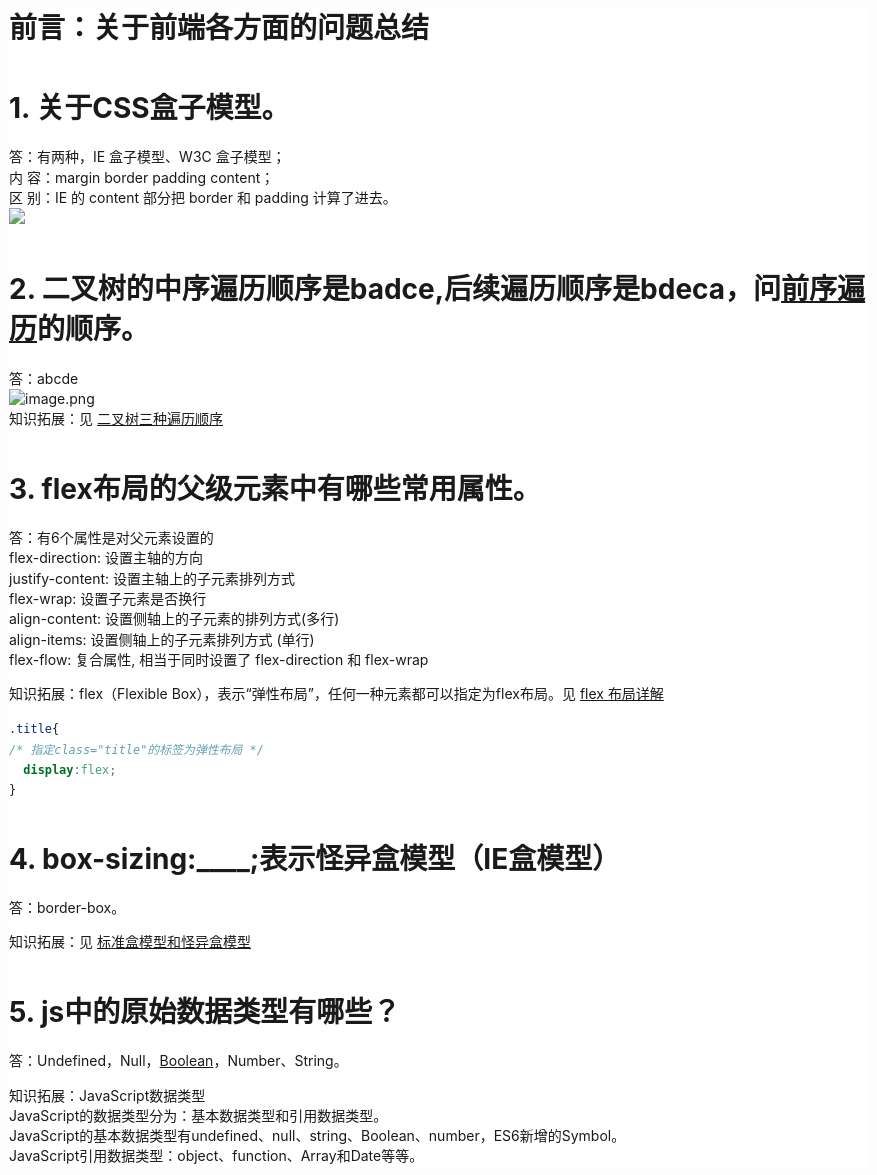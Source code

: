 <a name="J9Oyp"></a>
# 前言：关于前端各方面的问题总结

<a name="MrMjN"></a>
# 1. 关于CSS盒子模型。
答：有两种，IE 盒子模型、W3C 盒子模型；<br />内 容：margin border padding content；<br />区 别：IE 的 content 部分把 border 和 padding 计算了进去。<br />![](https://cdn.nlark.com/yuque/0/2023/png/26976333/1675165043177-74a7679c-2d50-48f6-9e56-73287ebfb1cc.png#averageHue=%23c3e3b2&clientId=u091fb0a5-7be2-4&from=paste&height=305&id=ucdc8440d&originHeight=848&originWidth=1174&originalType=url&ratio=1&rotation=0&showTitle=false&status=done&style=none&taskId=u18c663a2-ba55-4711-a6cd-afd814b638c&title=&width=422.3999938964844)
<a name="sunFr"></a>
# 2. 二叉树的中序遍历顺序是badce,后续遍历顺序是bdeca，问[前序遍历](https://so.csdn.net/so/search?q=%E5%89%8D%E5%BA%8F%E9%81%8D%E5%8E%86&spm=1001.2101.3001.7020)的顺序。
答：abcde<br />![image.png](https://cdn.nlark.com/yuque/0/2023/png/26976333/1675165110554-411a8eff-94b0-4032-ad34-9dec72e3bf48.png#averageHue=%23ebebeb&clientId=u091fb0a5-7be2-4&from=paste&height=338&id=u3fafdbdc&originHeight=755&originWidth=966&originalType=binary&ratio=1&rotation=0&showTitle=false&size=74646&status=done&style=none&taskId=u0b5be840-171f-4a9f-bd68-51ad5ae1fb0&title=&width=432.3999938964844)<br />知识拓展：见 [二叉树三种遍历顺序](https://blog.csdn.net/m0_37111190/article/details/118408646) 
<a name="EP7GP"></a>
# 3. flex布局的父级元素中有哪些常用属性。
答：有6个属性是对父元素设置的<br />flex-direction: 设置主轴的方向<br />justify-content: 设置主轴上的子元素排列方式<br />flex-wrap: 设置子元素是否换行<br />align-content: 设置侧轴上的子元素的排列方式(多行)<br />align-items:  设置侧轴上的子元素排列方式 (单行)<br />flex-flow: 复合属性, 相当于同时设置了 flex-direction 和 flex-wrap

知识拓展：flex（Flexible Box），表示“弹性布局”，任何一种元素都可以指定为flex布局。见  [flex 布局详解](https://blog.csdn.net/scorpion_V/article/details/125563670) 
```css
.title{
/* 指定class="title"的标签为弹性布局 */
  display:flex;
}
```
<a name="Xn5tW"></a>
# 4. box-sizing:____;表示怪异盒模型（IE盒模型）
答：border-box。

知识拓展：见 [标准盒模型和怪异盒模型](https://blog.csdn.net/jhfvuyhgui/article/details/123942537) 
<a name="Ed3xw"></a>
# 5. js中的原始数据类型有哪些？
答：Undefined，Null，[Boolean](https://so.csdn.net/so/search?q=Boolean&spm=1001.2101.3001.7020)，Number、String。

知识拓展：JavaScript数据类型<br />JavaScript的数据类型分为：基本数据类型和引用数据类型。<br />JavaScript的基本数据类型有undefined、null、string、Boolean、number，ES6新增的Symbol。<br />JavaScript引用数据类型：object、function、Array和Date等等。
